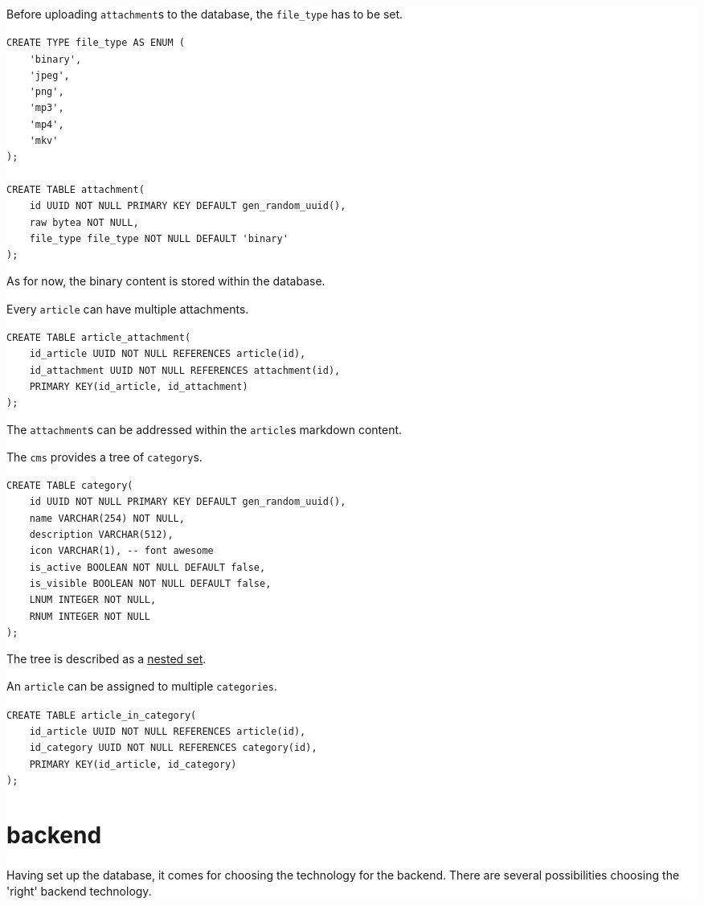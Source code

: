 
Before uploading `attachment`s to the database, the `file_type` has to be set.

    CREATE TYPE file_type AS ENUM (
        'binary',
        'jpeg',
        'png',
        'mp3',
        'mp4',
        'mkv'
    );
    
    CREATE TABLE attachment(
        id UUID NOT NULL PRIMARY KEY DEFAULT gen_random_uuid(),
        raw bytea NOT NULL,
        file_type file_type NOT NULL DEFAULT 'binary'
    );

As for now, the binary content is stored within the database.

Every `article` can have multiple attachments. 

    CREATE TABLE article_attachment(
        id_article UUID NOT NULL REFERENCES article(id),
        id_attachment UUID NOT NULL REFERENCES attachment(id),
        PRIMARY KEY(id_article, id_attachment)
    );

The `attachment`s can be addressed within the `article`s markdown content.

The `cms` provides a tree of `category`s.

    CREATE TABLE category(
        id UUID NOT NULL PRIMARY KEY DEFAULT gen_random_uuid(),
        name VARCHAR(254) NOT NULL,
        description VARCHAR(512),
        icon VARCHAR(1), -- font awesome
        is_active BOOLEAN NOT NULL DEFAULT false,
        is_visible BOOLEAN NOT NULL DEFAULT false,
        LNUM INTEGER NOT NULL,
        RNUM INTEGER NOT NULL
    );

The tree is described as a [nested set][nested_set]. 

An `article` can be assigned to multiple `categories`.

    CREATE TABLE article_in_category(
        id_article UUID NOT NULL REFERENCES article(id),
        id_category UUID NOT NULL REFERENCES category(id),
        PRIMARY KEY(id_article, id_category)
    );

# backend

Having set up the database, it comes for choosing the technology for the backend. 
There are several possibilities choosing the 'right' backend technology.


[cms_garden]: http://www.cms-garden.org/ 
[dbArchitecturePart3]: /blog/databasearchitectureparttree.html
[notify]: https://www.postgresql.org/docs/current/static/sql-notify.html
[nested_set]: https://en.wikipedia.org/wiki/Nested_set_model
[sources]: https://github.com/enter-haken/rasmus